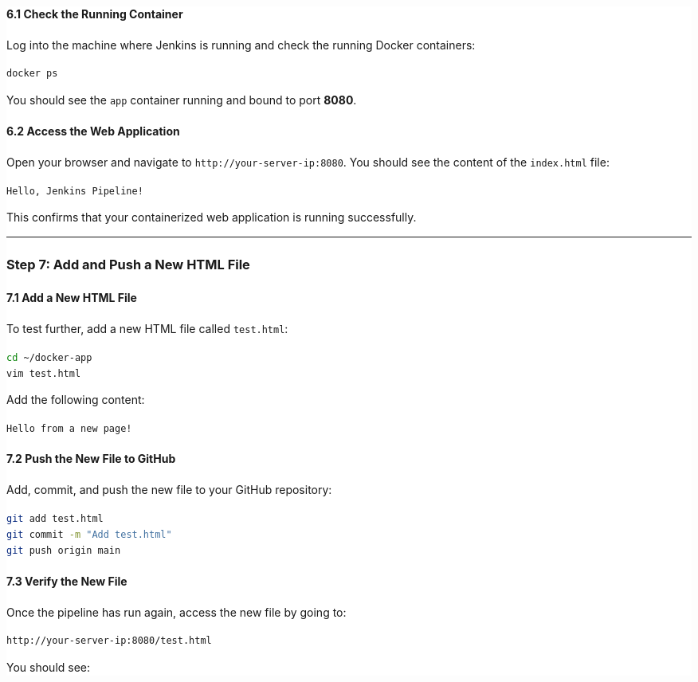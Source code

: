 #### **6.1 Check the Running Container**

Log into the machine where Jenkins is running and check the running Docker containers:

```bash
docker ps
```

You should see the `app` container running and bound to port **8080**.

#### **6.2 Access the Web Application**

Open your browser and navigate to `http://your-server-ip:8080`. You should see the content of the `index.html` file:

```
Hello, Jenkins Pipeline!
```

This confirms that your containerized web application is running successfully.

---

### **Step 7: Add and Push a New HTML File**

#### **7.1 Add a New HTML File**

To test further, add a new HTML file called `test.html`:

```bash
cd ~/docker-app
vim test.html
```

Add the following content:

```html
Hello from a new page!
```

#### **7.2 Push the New File to GitHub**

Add, commit, and push the new file to your GitHub repository:

```bash
git add test.html
git commit -m "Add test.html"
git push origin main
```

#### **7.3 Verify the New File**

Once the pipeline has run again, access the new file by going to:

```
http://your-server-ip:8080/test.html
```

You should see:
